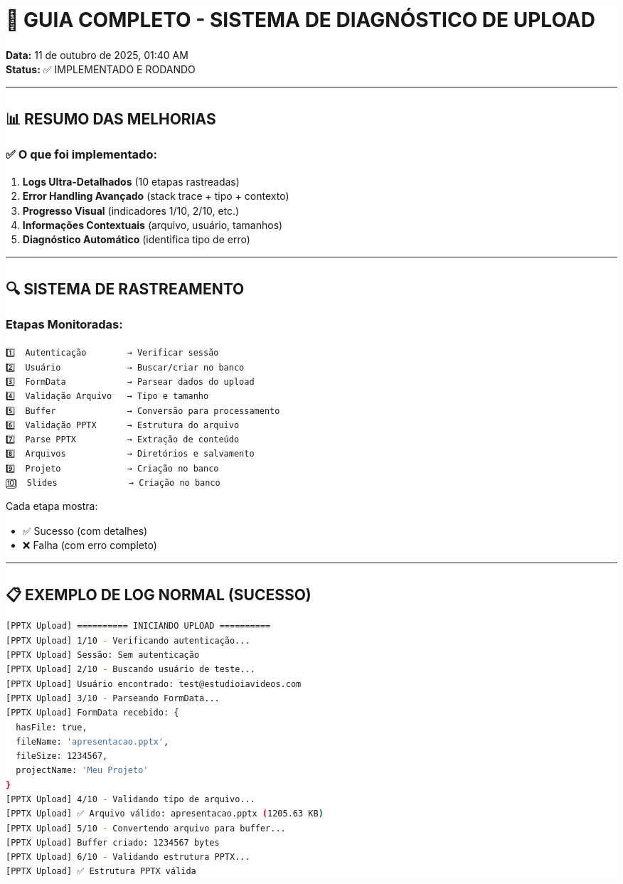 # 🎯 GUIA COMPLETO - SISTEMA DE DIAGNÓSTICO DE UPLOAD

**Data:** 11 de outubro de 2025, 01:40 AM  
**Status:** ✅ IMPLEMENTADO E RODANDO

---

## 📊 RESUMO DAS MELHORIAS

### ✅ O que foi implementado:

1. **Logs Ultra-Detalhados** (10 etapas rastreadas)
2. **Error Handling Avançado** (stack trace + tipo + contexto)
3. **Progresso Visual** (indicadores 1/10, 2/10, etc.)
4. **Informações Contextuais** (arquivo, usuário, tamanhos)
5. **Diagnóstico Automático** (identifica tipo de erro)

---

## 🔍 SISTEMA DE RASTREAMENTO

### Etapas Monitoradas:

```
1️⃣  Autenticação        → Verificar sessão
2️⃣  Usuário             → Buscar/criar no banco
3️⃣  FormData            → Parsear dados do upload
4️⃣  Validação Arquivo   → Tipo e tamanho
5️⃣  Buffer              → Conversão para processamento
6️⃣  Validação PPTX      → Estrutura do arquivo
7️⃣  Parse PPTX          → Extração de conteúdo
8️⃣  Arquivos            → Diretórios e salvamento
9️⃣  Projeto             → Criação no banco
🔟  Slides              → Criação no banco
```

Cada etapa mostra:
- ✅ Sucesso (com detalhes)
- ❌ Falha (com erro completo)

---

## 📋 EXEMPLO DE LOG NORMAL (SUCESSO)

```bash
[PPTX Upload] ========== INICIANDO UPLOAD ==========
[PPTX Upload] 1/10 - Verificando autenticação...
[PPTX Upload] Sessão: Sem autenticação
[PPTX Upload] 2/10 - Buscando usuário de teste...
[PPTX Upload] Usuário encontrado: test@estudioiavideos.com
[PPTX Upload] 3/10 - Parseando FormData...
[PPTX Upload] FormData recebido: {
  hasFile: true,
  fileName: 'apresentacao.pptx',
  fileSize: 1234567,
  projectName: 'Meu Projeto'
}
[PPTX Upload] 4/10 - Validando tipo de arquivo...
[PPTX Upload] ✅ Arquivo válido: apresentacao.pptx (1205.63 KB)
[PPTX Upload] 5/10 - Convertendo arquivo para buffer...
[PPTX Upload] Buffer criado: 1234567 bytes
[PPTX Upload] 6/10 - Validando estrutura PPTX...
[PPTX Upload] ✅ Estrutura PPTX válida
```